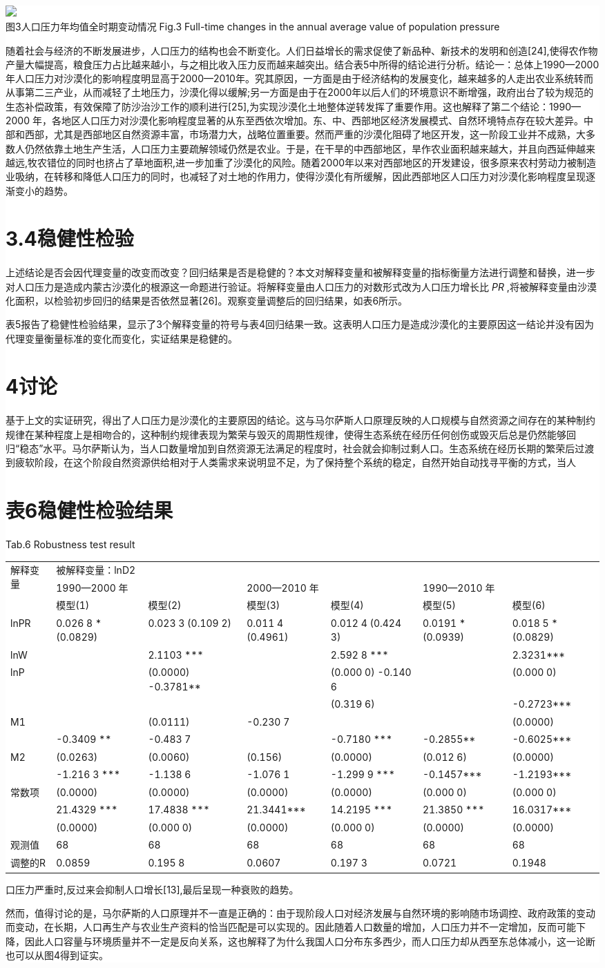 ![](images/d1aec320201a9adb71ce95ae73cfd9374fa9df2834b43c0cffc0f03f6b17d301.jpg)  
图3人口压力年均值全时期变动情况 Fig.3 Full-time changes in the annual average value of population pressure

随着社会与经济的不断发展进步，人口压力的结构也会不断变化。人们日益增长的需求促使了新品种、新技术的发明和创造[24],使得农作物产量大幅提高，粮食压力占比越来越小，与之相比收入压力反而越来越突出。结合表5中所得的结论进行分析。结论一：总体上1990—2000年人口压力对沙漠化的影响程度明显高于2000—2010年。究其原因，一方面是由于经济结构的发展变化，越来越多的人走出农业系统转而从事第二三产业，从而减轻了土地压力，沙漠化得以缓解;另一方面是由于在2000年以后人们的环境意识不断增强，政府出台了较为规范的生态补偿政策，有效保障了防沙治沙工作的顺利进行[25],为实现沙漠化土地整体逆转发挥了重要作用。这也解释了第二个结论：1990—2000 年，各地区人口压力对沙漠化影响程度显著的从东至西依次增加。东、中、西部地区经济发展模式、自然环境特点存在较大差异。中部和西部，尤其是西部地区自然资源丰富，市场潜力大，战略位置重要。然而严重的沙漠化阻碍了地区开发，这一阶段工业并不成熟，大多数人仍然依靠土地生产生活，人口压力主要疏解领域仍然是农业。于是，在干旱的中西部地区，旱作农业面积越来越大，并且向西延伸越来越远,牧农错位的同时也挤占了草地面积,进一步加重了沙漠化的风险。随着2000年以来对西部地区的开发建设，很多原来农村劳动力被制造业吸纳，在转移和降低人口压力的同时，也减轻了对土地的作用力，使得沙漠化有所缓解，因此西部地区人口压力对沙漠化影响程度呈现逐渐变小的趋势。

# 3.4稳健性检验

上述结论是否会因代理变量的改变而改变？回归结果是否是稳健的？本文对解释变量和被解释变量的指标衡量方法进行调整和替换，进一步对人口压力是造成内蒙古沙漠化的根源这一命题进行验证。将解释变量由人口压力的对数形式改为人口压力增长比 $P R$ ,将被解释变量由沙漠化面积，以检验初步回归的结果是否依然显著[26]。观察变量调整后的回归结果，如表6所示。

表5报告了稳健性检验结果，显示了3个解释变量的符号与表4回归结果一致。这表明人口压力是造成沙漠化的主要原因这一结论并没有因为代理变量衡量标准的变化而变化，实证结果是稳健的。

# 4讨论

基于上文的实证研究，得出了人口压力是沙漠化的主要原因的结论。这与马尔萨斯人口原理反映的人口规模与自然资源之间存在的某种制约规律在某种程度上是相吻合的，这种制约规律表现为繁荣与毁灭的周期性规律，使得生态系统在经历任何创伤或毁灭后总是仍然能够回归“稳态”水平。马尔萨斯认为，当人口数量增加到自然资源无法满足的程度时，社会就会抑制过剩人口。生态系统在经历长期的繁荣后过渡到疲软阶段，在这个阶段自然资源供给相对于人类需求来说明显不足，为了保持整个系统的稳定，自然开始自动找寻平衡的方式，当人

# 表6稳健性检验结果

Tab.6 Robustness test result   

<html><body><table><tr><td rowspan="2">解释变量</td><td colspan="6">被解释变量：lnD2</td></tr><tr><td colspan="2">1990—2000 年</td><td colspan="2">2000—2010 年</td><td colspan="2">1990—2010 年</td></tr><tr><td></td><td>模型(1)</td><td>模型(2)</td><td>模型(3)</td><td>模型(4)</td><td>模型(5)</td><td>模型(6)</td></tr><tr><td>lnPR</td><td>0.026 8 * (0.0829)</td><td>0.023 3 (0.109 2)</td><td>0.011 4 (0.4961)</td><td>0.012 4 (0.424 3)</td><td>0.0191 * (0.0939)</td><td>0.018 5 * (0.0829)</td></tr><tr><td>lnW</td><td></td><td>2.1103 ***</td><td></td><td>2.592 8 ***</td><td></td><td>2.3231***</td></tr><tr><td rowspan="2">lnP</td><td></td><td>(0.0000) -0.3781**</td><td></td><td>(0.000 0) -0.140 6</td><td></td><td>(0.000 0)</td></tr><tr><td></td><td></td><td></td><td>(0.319 6)</td><td></td><td>-0.2723***</td></tr><tr><td rowspan="2">M1</td><td></td><td>(0.0111)</td><td>-0.230 7</td><td></td><td></td><td>(0.0000)</td></tr><tr><td>-0.3409 **</td><td>-0.483 7</td><td></td><td>-0.7180 ***</td><td>-0.2855**</td><td>-0.6025***</td></tr><tr><td rowspan="2">M2</td><td>(0.0263)</td><td>(0.0060)</td><td>(0.156)</td><td>(0.0000)</td><td>(0.012 6)</td><td>(0.0000)</td></tr><tr><td>-1.216 3 ***</td><td>-1.138 6</td><td>-1.076 1</td><td>-1.299 9 ***</td><td>-0.1457***</td><td>-1.2193***</td></tr><tr><td rowspan="2">常数项</td><td>(0.0000)</td><td>(0.0000)</td><td>(0.0000)</td><td>(0.0000)</td><td>(0.000 0)</td><td>(0.000 0)</td></tr><tr><td>21.4329 ***</td><td>17.4838 ***</td><td>21.3441***</td><td>14.2195 ***</td><td>21.3850 ***</td><td>16.0317***</td></tr><tr><td></td><td>(0.0000)</td><td>(0.000 0)</td><td>(0.0000)</td><td>(0.000 0)</td><td>(0.0000)</td><td>(0.0000)</td></tr><tr><td>观测值</td><td>68</td><td>68</td><td>68</td><td>68</td><td>68</td><td>68</td></tr><tr><td>调整的R</td><td>0.0859</td><td>0.195 8</td><td>0.0607</td><td>0.197 3</td><td>0.0721</td><td>0.1948</td></tr></table></body></html>

口压力严重时,反过来会抑制人口增长[13],最后呈现一种衰败的趋势。

然而，值得讨论的是，马尔萨斯的人口原理并不一直是正确的：由于现阶段人口对经济发展与自然环境的影响随市场调控、政府政策的变动而变动，在长期，人口再生产与农业生产资料的恰当匹配是可以实现的。因此随着人口数量的增加，人口压力并不一定增加，反而可能下降，因此人口容量与环境质量并不一定是反向关系，这也解释了为什么我国人口分布东多西少，而人口压力却从西至东总体减小，这一论断也可以从图4得到证实。
